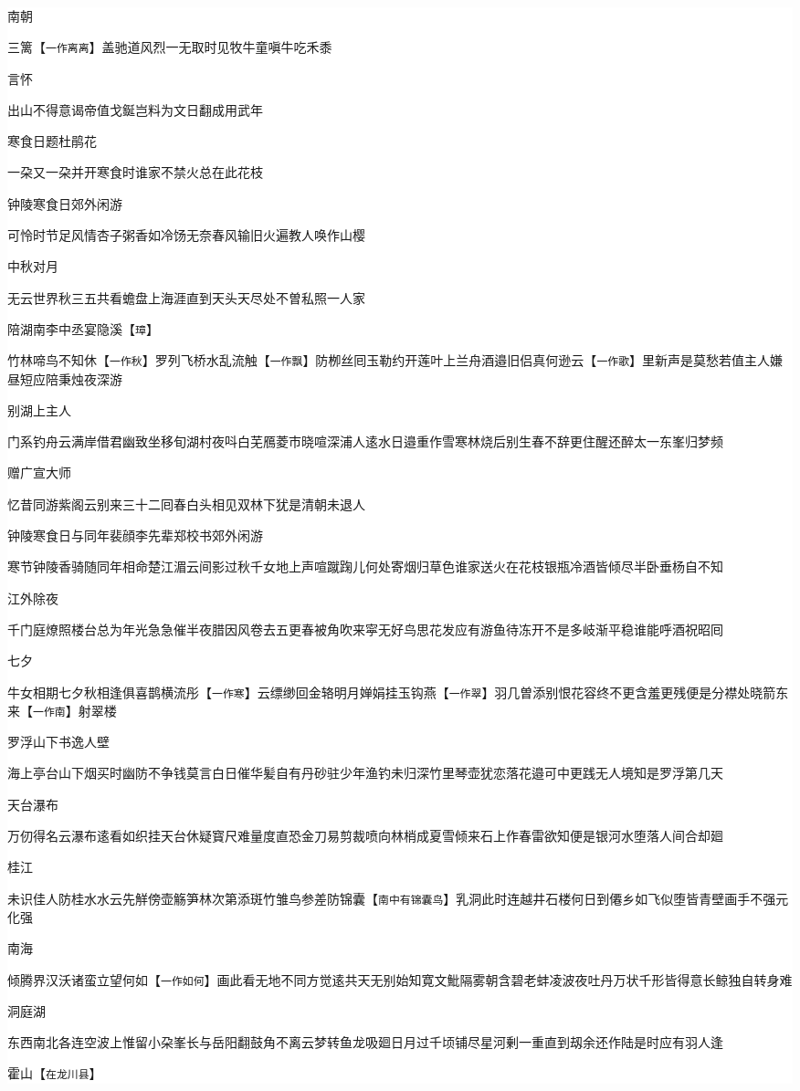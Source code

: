 南朝  

三篱【`一作离离`】盖驰道风烈一无取时见牧牛童嗔牛吃禾黍  

言怀  

出山不得意谒帝值戈鋋岂料为文日翻成用武年  

寒食日题杜鹃花  

一朶又一朶并开寒食时谁家不禁火总在此花枝  

钟陵寒食日郊外闲游  

可怜时节足风情杏子粥香如冷饧无奈春风输旧火遍教人唤作山樱  

中秋对月  

无云世界秋三五共看蟾盘上海涯直到天头天尽处不曽私照一人家  

陪湖南李中丞宴隐溪【`璋`】  

竹林啼鸟不知休【`一作秋`】罗列飞桥水乱流触【`一作飘`】防栁丝囘玉勒约开莲叶上兰舟酒邉旧侣真何逊云【`一作歌`】里新声是莫愁若值主人嫌昼短应陪秉烛夜深游  

别湖上主人  

门系钓舟云满岸借君幽致坐移旬湖村夜呌白芜鴈菱市晓喧深浦人逺水日邉重作雪寒林烧后别生春不辞更住醒还醉太一东峯归梦频  

赠广宣大师  

忆昔同游紫阁云别来三十二囘春白头相见双林下犹是清朝未退人  

钟陵寒食日与同年裴顔李先辈郑校书郊外闲游  

寒节钟陵香骑随同年相命楚江湄云间影过秋千女地上声喧蹴踘儿何处寄烟归草色谁家送火在花枝银瓶冷酒皆倾尽半卧垂杨自不知  

江外除夜  

千门庭燎照楼台总为年光急急催半夜腊因风卷去五更春被角吹来寜无好鸟思花发应有游鱼待冻开不是多岐渐平稳谁能呼酒祝昭囘  

七夕  

牛女相期七夕秋相逢俱喜鹊横流彤【`一作寒`】云缥缈回金辂明月婵娟挂玉钩燕【`一作翠`】羽几曽添别恨花容终不更含羞更残便是分襟处晓箭东来【`一作南`】射翠楼  

罗浮山下书逸人壁  

海上亭台山下烟买时幽防不争钱莫言白日催华髪自有丹砂驻少年渔钓未归深竹里琴壶犹恋落花邉可中更践无人境知是罗浮第几天  

天台瀑布  

万仞得名云瀑布逺看如织挂天台休疑寳尺难量度直恐金刀易剪裁喷向林梢成夏雪倾来石上作春雷欲知便是银河水堕落人间合却廻  

桂江  

未识佳人防桂水水云先觧傍壶觞笋林次第添斑竹雏鸟参差防锦囊【`南中有锦囊鸟`】乳洞此时连越井石楼何日到僊乡如飞似堕皆青壁画手不强元化强  

南海  

倾腾界汉沃诸蛮立望何如【`一作如何`】画此看无地不同方觉逺共天无别始知寛文魮隔雾朝含碧老蚌凌波夜吐丹万状千形皆得意长鲸独自转身难  

洞庭湖  

东西南北各连空波上惟留小朶峯长与岳阳翻鼓角不离云梦转鱼龙吸廻日月过千顷铺尽星河剰一重直到刼余还作陆是时应有羽人逢  

霍山【`在龙川县`】  
